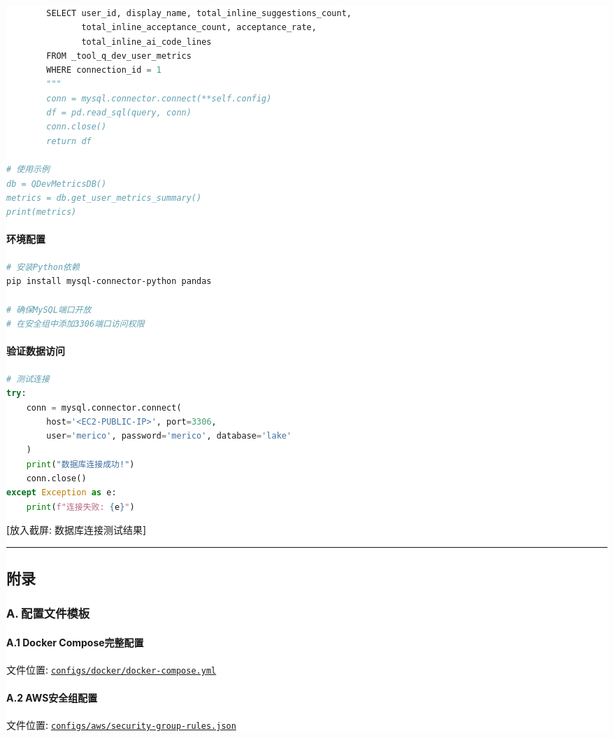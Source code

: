 ```python
        SELECT user_id, display_name, total_inline_suggestions_count,
               total_inline_acceptance_count, acceptance_rate,
               total_inline_ai_code_lines
        FROM _tool_q_dev_user_metrics 
        WHERE connection_id = 1
        """
        conn = mysql.connector.connect(**self.config)
        df = pd.read_sql(query, conn)
        conn.close()
        return df

# 使用示例
db = QDevMetricsDB()
metrics = db.get_user_metrics_summary()
print(metrics)
```

#### 环境配置
```bash
# 安装Python依赖
pip install mysql-connector-python pandas

# 确保MySQL端口开放
# 在安全组中添加3306端口访问权限
```

#### 验证数据访问
```python
# 测试连接
try:
    conn = mysql.connector.connect(
        host='<EC2-PUBLIC-IP>', port=3306,
        user='merico', password='merico', database='lake'
    )
    print("数据库连接成功!")
    conn.close()
except Exception as e:
    print(f"连接失败: {e}")
```

[放入截屏: 数据库连接测试结果]

---

## 附录

### A. 配置文件模板

#### A.1 Docker Compose完整配置
文件位置: [`configs/docker/docker-compose.yml`](configs/docker/docker-compose.yml)

#### A.2 AWS安全组配置
文件位置: [`configs/aws/security-group-rules.json`](configs/aws/security-group-rules.json)
